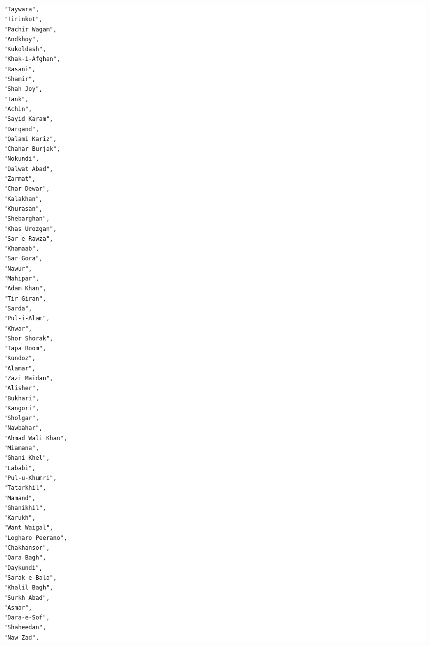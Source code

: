     "Taywara",
    "Tirinkot",
    "Pachir Wagam",
    "Andkhoy",
    "Kukoldash",
    "Khak-i-Afghan",
    "Rasani",
    "Shamir",
    "Shah Joy",
    "Tank",
    "Achin",
    "Sayid Karam",
    "Darqand",
    "Qalami Kariz",
    "Chahar Burjak",
    "Nokundi",
    "Dalwat Abad",
    "Zarmat",
    "Char Dewar",
    "Kalakhan",
    "Khurasan",
    "Shebarghan",
    "Khas Urozgan",
    "Sar-e-Rawza",
    "Khamaab",
    "Sar Gora",
    "Nawur",
    "Mahipar",
    "Adam Khan",
    "Tir Giran",
    "Sarda",
    "Pul-i-Alam",
    "Khwar",
    "Shor Shorak",
    "Tapa Boom",
    "Kundoz",
    "Alamar",
    "Zazi Maidan",
    "Alisher",
    "Bukhari",
    "Kangori",
    "Sholgar",
    "Nawbahar",
    "Ahmad Wali Khan",
    "Miamana",
    "Ghani Khel",
    "Lababi",
    "Pul-u-Khumri",
    "Tatarkhil",
    "Mamand",
    "Ghanikhil",
    "Karukh",
    "Want Waigal",
    "Logharo Peerano",
    "Chakhansor",
    "Qara Bagh",
    "Daykundi",
    "Sarak-e-Bala",
    "Khalil Bagh",
    "Surkh Abad",
    "Asmar",
    "Dara-e-Sof",
    "Shaheedan",
    "Naw Zad",
